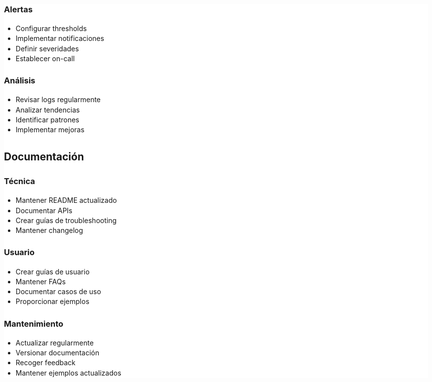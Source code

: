 ### Alertas
- Configurar thresholds
- Implementar notificaciones
- Definir severidades
- Establecer on-call

### Análisis
- Revisar logs regularmente
- Analizar tendencias
- Identificar patrones
- Implementar mejoras

## Documentación

### Técnica
- Mantener README actualizado
- Documentar APIs
- Crear guías de troubleshooting
- Mantener changelog

### Usuario
- Crear guías de usuario
- Mantener FAQs
- Documentar casos de uso
- Proporcionar ejemplos

### Mantenimiento
- Actualizar regularmente
- Versionar documentación
- Recoger feedback
- Mantener ejemplos actualizados 